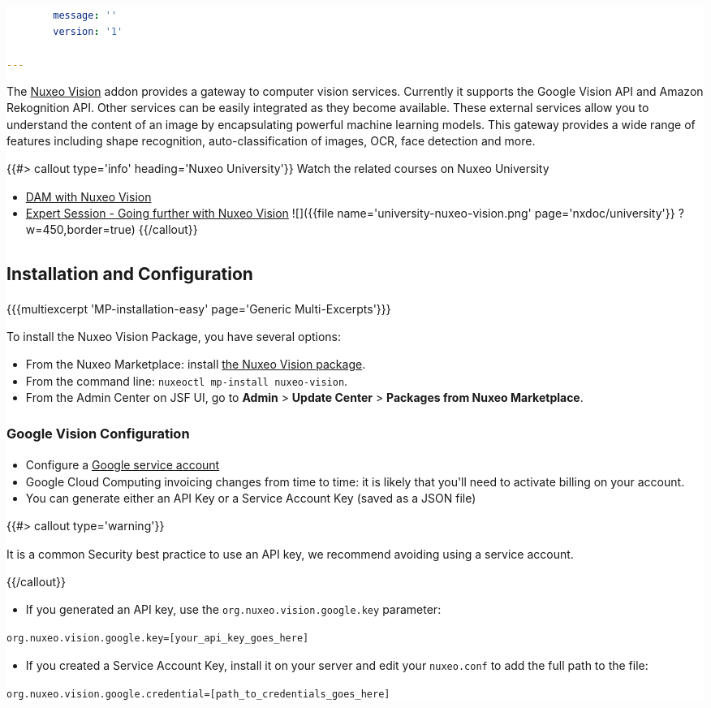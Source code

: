 ```yaml
        message: ''
        version: '1'

---
```

The [Nuxeo Vision](https://connect.nuxeo.com/nuxeo/site/marketplace/package/nuxeo-vision) addon provides a gateway to computer vision services. Currently it supports the Google Vision API and Amazon Rekognition API. Other services can be easily integrated as they become available. These external services allow you to understand the content of an image by encapsulating powerful machine learning models. This gateway provides a wide range of features including shape recognition, auto-classification of images, OCR, face detection and more.

{{#> callout type='info' heading='Nuxeo University'}}
Watch the related courses on Nuxeo University
- [DAM with Nuxeo Vision](https://university.nuxeo.com/learn/public/course/view/elearning/101/dam-with-nuxeo-vision)
- [Expert Session - Going further with Nuxeo Vision](https://university.nuxeo.com/learn/public/course/view/elearning/147/expert-session-going-further-with-nuxeo-vision)
![]({{file name='university-nuxeo-vision.png' page='nxdoc/university'}} ?w=450,border=true)
{{/callout}}

## Installation and Configuration

{{{multiexcerpt 'MP-installation-easy' page='Generic Multi-Excerpts'}}}

To install the Nuxeo Vision Package, you have several options:
- From the Nuxeo Marketplace: install [the Nuxeo Vision package](https://connect.nuxeo.com/nuxeo/site/marketplace/package/nuxeo-vision).
- From the command line: `nuxeoctl mp-install nuxeo-vision`.
- From the Admin Center on JSF UI, go to **Admin** > **Update Center** > **Packages from Nuxeo Marketplace**.


### Google Vision Configuration
- Configure a [Google service account](https://developers.google.com/identity/protocols/OAuth2ServiceAccount)
- Google Cloud Computing invoicing changes from time to time: it is likely that you'll need to activate billing on your account.
- You can generate either an API Key or a Service Account Key (saved as a JSON file)

{{#> callout type='warning'}}

It is a common Security best practice to use an API key, we recommend avoiding using a service account.

{{/callout}}

- If you generated an API key, use the `org.nuxeo.vision.google.key` parameter:
```
org.nuxeo.vision.google.key=[your_api_key_goes_here]
```
- If you created a Service Account Key, install it on your server and edit your `nuxeo.conf` to add the full path to the file:
```
org.nuxeo.vision.google.credential=[path_to_credentials_goes_here]
```
